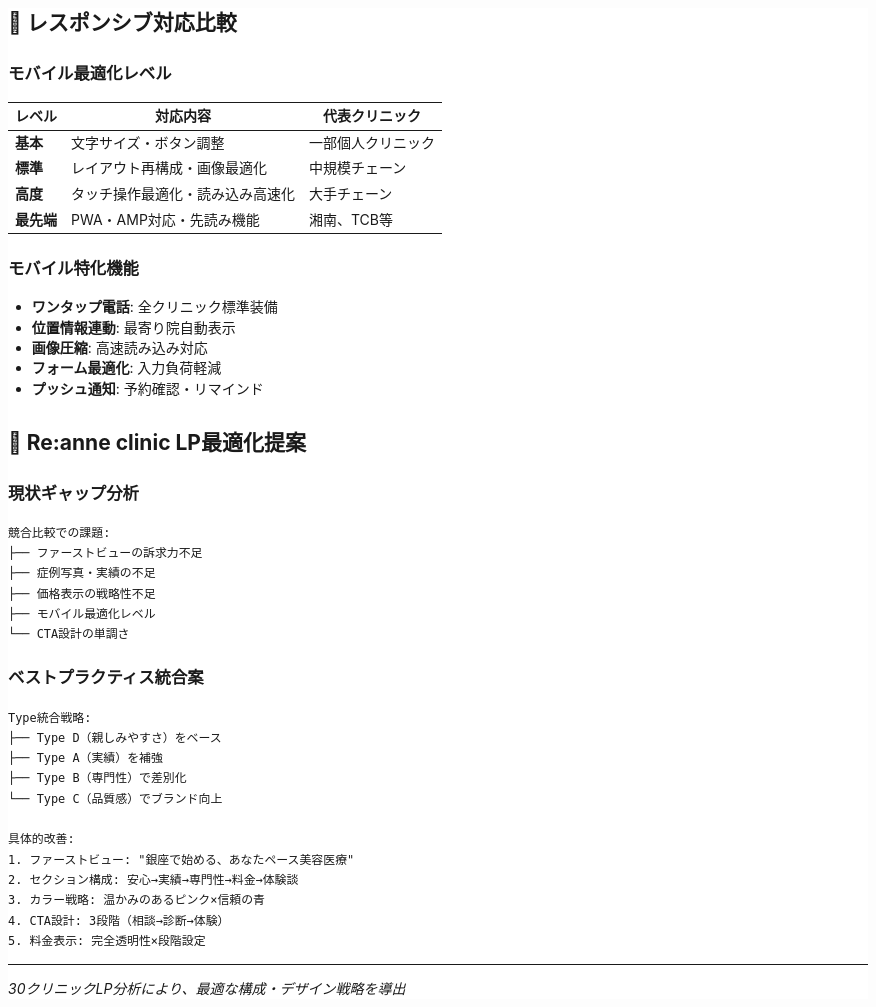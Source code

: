 ## 📱 レスポンシブ対応比較

### モバイル最適化レベル
| レベル | 対応内容 | 代表クリニック |
|-------|----------|----------------|
| **基本** | 文字サイズ・ボタン調整 | 一部個人クリニック |
| **標準** | レイアウト再構成・画像最適化 | 中規模チェーン |
| **高度** | タッチ操作最適化・読み込み高速化 | 大手チェーン |
| **最先端** | PWA・AMP対応・先読み機能 | 湘南、TCB等 |

### モバイル特化機能
- **ワンタップ電話**: 全クリニック標準装備
- **位置情報連動**: 最寄り院自動表示
- **画像圧縮**: 高速読み込み対応
- **フォーム最適化**: 入力負荷軽減
- **プッシュ通知**: 予約確認・リマインド

## 🔄 Re:anne clinic LP最適化提案

### 現状ギャップ分析
```
競合比較での課題:
├── ファーストビューの訴求力不足
├── 症例写真・実績の不足
├── 価格表示の戦略性不足
├── モバイル最適化レベル
└── CTA設計の単調さ
```

### ベストプラクティス統合案
```
Type統合戦略:
├── Type D（親しみやすさ）をベース
├── Type A（実績）を補強
├── Type B（専門性）で差別化
└── Type C（品質感）でブランド向上

具体的改善:
1. ファーストビュー: "銀座で始める、あなたペース美容医療"
2. セクション構成: 安心→実績→専門性→料金→体験談
3. カラー戦略: 温かみのあるピンク×信頼の青
4. CTA設計: 3段階（相談→診断→体験）
5. 料金表示: 完全透明性×段階設定
```

---
*30クリニックLP分析により、最適な構成・デザイン戦略を導出*